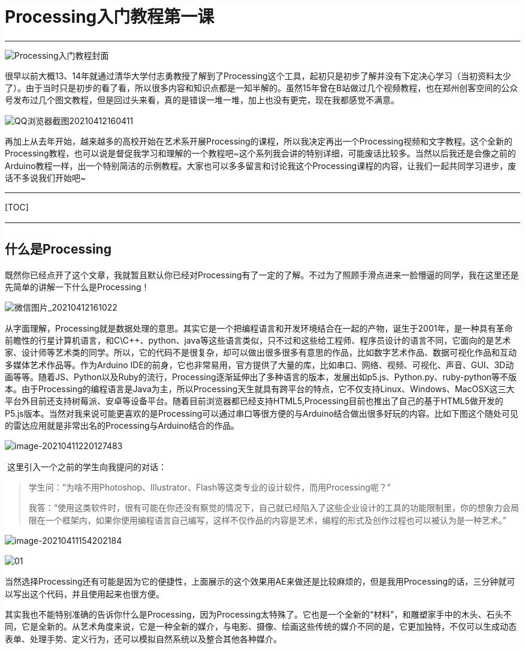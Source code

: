 # Processing入门教程第一课

---

![Processing入门教程封面](C:\Users\教师\Downloads\Processing入门教程封面.png)

​	很早以前大概13、14年就通过清华大学付志勇教授了解到了Processing这个工具，起初只是初步了解并没有下定决心学习（当初资料太少了）。由于当时只是初步的看了看，所以很多内容和知识点都是一知半解的。虽然15年曾在B站做过几个视频教程，也在郑州创客空间的公众号发布过几个图文教程，但是回过头来看，真的是错误一堆一堆，加上也没有更完，现在我都感觉不满意。

![QQ浏览器截图20210412160411](C:\Users\教师\Desktop\processing入门教程\第一课\QQ浏览器截图20210412160411.png)

​	再加上从去年开始，越来越多的高校开始在艺术系开展Processing的课程，所以我决定再出一个Processing视频和文字教程。这个全新的Processing教程，也可以说是督促我学习和理解的一个教程吧~这个系列我会讲的特别详细，可能废话比较多。当然以后我还是会像之前的Arduino教程一样，出一个特别简洁的示例教程。大家也可以多多留言和讨论我这个Processing课程的内容，让我们一起共同学习进步，废话不多说我们开始吧~

---

[TOC]

---

## 什么是Processing

​	既然你已经点开了这个文章，我就暂且默认你已经对Processing有了一定的了解。不过为了照顾手滑点进来一脸懵逼的同学，我在这里还是先简单的讲解一下什么是Processing！

![微信图片_20210412161022](C:\Users\教师\Desktop\processing入门教程\第一课\微信图片_20210412161022.jpg)

​	从字面理解，Processing就是数据处理的意思。其实它是一个把编程语言和开发环境结合在一起的产物，诞生于2001年，是一种具有革命前瞻性的行星计算机语言，和C\C++、python、java等这些语言类似，只不过和这些给工程师、程序员设计的语言不同，它面向的是艺术家、设计师等艺术类的同学。所以，它的代码不是很复杂，却可以做出很多很多有意思的作品，比如数字艺术作品、数据可视化作品和互动多媒体艺术作品等。作为Arduino IDE的前身，它也非常易用，官方提供了大量的库，比如串口、网络、视频、可视化、声音、GUI、3D动画等等。随着JS、Python以及Ruby的流行，Processing逐渐延伸出了多种语言的版本，发展出如p5.js、Python.py、ruby-python等不版本。由于Processing的编程语言是Java为主，所以Processing天生就具有跨平台的特点，它不仅支持Linux、Windows、MacOSX这三大平台外目前还支持树莓派、安卓等设备平台。随着目前浏览器都已经支持HTML5,Processing目前也推出了自己的基于HTML5做开发的P5.js版本。当然对我来说可能更喜欢的是Processing可以通过串口等很方便的与Arduino结合做出很多好玩的内容。比如下图这个随处可见的雷达应用就是非常出名的Processing与Arduino结合的作品。

![image-20210411220127483](C:\Users\教师\AppData\Roaming\Typora\typora-user-images\image-20210411220127483.png)

​	这里引入一个之前的学生向我提问的对话：

> ​	学生问：“为啥不用Photoshop、Illustrator、Flash等这类专业的设计软件，而用Processing呢？”
>
> ​	我答：“使用这类软件时，很有可能在你还没有察觉的情况下，自己就已经陷入了这些企业设计的工具的功能限制里，你的想象力会局限在一个框架内，如果你使用编程语言自己编写，这样不仅作品的内容是艺术，编程的形式及创作过程也可以被认为是一种艺术。”

![image-20210411154202184](C:\Users\教师\AppData\Roaming\Typora\typora-user-images\image-20210411154202184.png)

![01](C:\Users\教师\Desktop\Processing入门教程\第一课\01.gif)

​	当然选择Processing还有可能是因为它的便捷性，上面展示的这个效果用AE来做还是比较麻烦的，但是我用Processing的话，三分钟就可以写出这个代码，并且使用起来也很方便。

​	其实我也不能特别准确的告诉你什么是Processing，因为Processing太特殊了。它也是一个全新的“材料”，和雕塑家手中的木头、石头不同，它是全新的。从艺术角度来说，它是一种全新的媒介，与电影、摄像、绘画这些传统的媒介不同的是，它更加独特，不仅可以生成动态表单、处理手势、定义行为，还可以模拟自然系统以及整合其他各种媒介。
